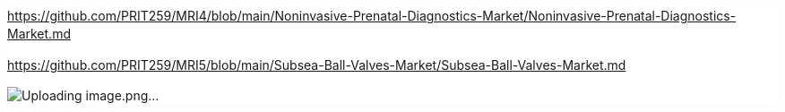 https://github.com/PRIT259/MRI4/blob/main/Noninvasive-Prenatal-Diagnostics-Market/Noninvasive-Prenatal-Diagnostics-Market.md</a></p><p><a href="https://github.com/PRIT259/MRI5/blob/main/Subsea-Ball-Valves-Market/Subsea-Ball-Valves-Market.md">https://github.com/PRIT259/MRI5/blob/main/Subsea-Ball-Valves-Market/Subsea-Ball-Valves-Market.md</a></p>
![Uploading image.png…]()
